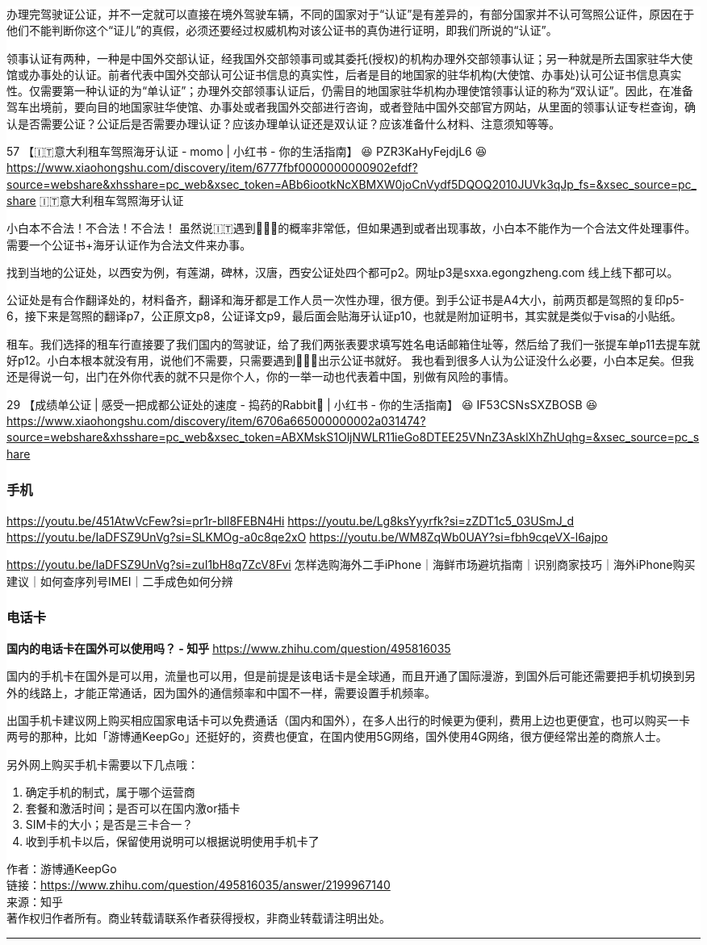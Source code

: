 办理完驾驶证公证，并不一定就可以直接在境外驾驶车辆，不同的国家对于“认证”是有差异的，有部分国家并不认可驾照公证件，原因在于他们不能判断你这个“证儿”的真假，必须还要经过权威机构对该公证书的真伪进行证明，即我们所说的“认证”。

领事认证有两种，一种是中国外交部认证，经我国外交部领事司或其委托(授权)的机构办理外交部领事认证；另一种就是所去国家驻华大使馆或办事处的认证。前者代表中国外交部认可公证书信息的真实性，后者是目的地国家的驻华机构(大使馆、办事处)认可公证书信息真实性。仅需要第一种认证的为“单认证”；办理外交部领事认证后，仍需目的地国家驻华机构办理使馆领事认证的称为“双认证”。因此，在准备驾车出境前，要向目的地国家驻华使馆、办事处或者我国外交部进行咨询，或者登陆中国外交部官方网站，从里面的领事认证专栏查询，确认是否需要公证？公证后是否需要办理认证？应该办理单认证还是双认证？应该准备什么材料、注意须知等等。


57 【🇮🇹意大利租车驾照海牙认证 - momo | 小红书 - 你的生活指南】 😆 PZR3KaHyFejdjL6 😆 https://www.xiaohongshu.com/discovery/item/6777fbf0000000000902efdf?source=webshare&xhsshare=pc_web&xsec_token=ABb6iootkNcXBMXW0joCnVydf5DQOQ2010JUVk3qJp_fs=&xsec_source=pc_share
🇮🇹意大利租车驾照海牙认证

小白本不合法！不合法！不合法！ 虽然说🇮🇹遇到👮🏻‍♂️的概率非常低，但如果遇到或者出现事故，小白本不能作为一个合法文件处理事件。 需要一个公证书+海牙认证作为合法文件来办事。 

找到当地的公证处，以西安为例，有莲湖，碑林，汉唐，西安公证处四个都可p2。网址p3是sxxa.egongzheng.com 线上线下都可以。

公证处是有合作翻译处的，材料备齐，翻译和海牙都是工作人员一次性办理，很方便。到手公证书是A4大小，前两页都是驾照的复印p5-6，接下来是驾照的翻译p7，公正原文p8，公证译文p9，最后面会贴海牙认证p10，也就是附加证明书，其实就是类似于visa的小贴纸。 

租车。我们选择的租车行直接要了我们国内的驾驶证，给了我们两张表要求填写姓名电话邮箱住址等，然后给了我们一张提车单p11去提车就好p12。小白本根本就没有用，说他们不需要，只需要遇到👮🏻‍♂️出示公证书就好。 我也看到很多人认为公证没什么必要，小白本足矣。但我还是得说一句，出门在外你代表的就不只是你个人，你的一举一动也代表着中国，别做有风险的事情。


29 【成绩单公证 | 感受一把成都公证处的速度 - 捣药的Rabbit🐇 | 小红书 - 你的生活指南】 😆 IF53CSNsSXZBOSB 😆 https://www.xiaohongshu.com/discovery/item/6706a665000000002a031474?source=webshare&xhsshare=pc_web&xsec_token=ABXMskS1OljNWLR11ieGo8DTEE25VNnZ3AsklXhZhUqhg=&xsec_source=pc_share


### 手机
https://youtu.be/451AtwVcFew?si=pr1r-bll8FEBN4Hi
https://youtu.be/Lg8ksYyyrfk?si=zZDT1c5_03USmJ_d
https://youtu.be/IaDFSZ9UnVg?si=SLKMOg-a0c8qe2xO
https://youtu.be/WM8ZqWb0UAY?si=fbh9cqeVX-l6ajpo

https://youtu.be/IaDFSZ9UnVg?si=zuI1bH8q7ZcV8Fvi
怎样选购海外二手iPhone｜海鲜市场避坑指南｜识别商家技巧｜海外iPhone购买建议｜如何查序列号IMEI｜二手成色如何分辨


### 电话卡
**国内的电话卡在国外可以使用吗？ - 知乎** https://www.zhihu.com/question/495816035

国内的手机卡在国外是可以用，流量也可以用，但是前提是该电话卡是全球通，而且开通了国际漫游，到国外后可能还需要把手机切换到另外的线路上，才能正常通话，因为国外的通信频率和中国不一样，需要设置手机频率。

出国手机卡建议网上购买相应国家电话卡可以免费通话（国内和国外），在多人出行的时候更为便利，费用上边也更便宜，也可以购买一卡两号的那种，比如「游博通KeepGo」还挺好的，资费也便宜，在国内使用5G网络，国外使用4G网络，很方便经常出差的商旅人士。

另外网上购买手机卡需要以下几点哦：

1. 确定手机的制式，属于哪个运营商
2. 套餐和激活时间；是否可以在国内激or插卡
3. SIM卡的大小；是否是三卡合一？
4. 收到手机卡以后，保留使用说明可以根据说明使用手机卡了

作者：游博通KeepGo  
链接：https://www.zhihu.com/question/495816035/answer/2199967140  
来源：知乎  
著作权归作者所有。商业转载请联系作者获得授权，非商业转载请注明出处。

---